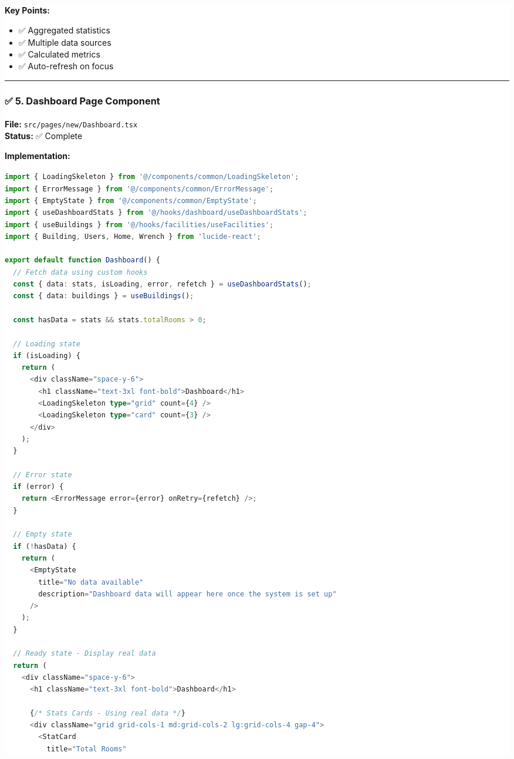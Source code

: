 
**Key Points:**
- ✅ Aggregated statistics
- ✅ Multiple data sources
- ✅ Calculated metrics
- ✅ Auto-refresh on focus

---

### ✅ 5. Dashboard Page Component

**File:** `src/pages/new/Dashboard.tsx`  
**Status:** ✅ Complete

**Implementation:**
```typescript
import { LoadingSkeleton } from '@/components/common/LoadingSkeleton';
import { ErrorMessage } from '@/components/common/ErrorMessage';
import { EmptyState } from '@/components/common/EmptyState';
import { useDashboardStats } from '@/hooks/dashboard/useDashboardStats';
import { useBuildings } from '@/hooks/facilities/useFacilities';
import { Building, Users, Home, Wrench } from 'lucide-react';

export default function Dashboard() {
  // Fetch data using custom hooks
  const { data: stats, isLoading, error, refetch } = useDashboardStats();
  const { data: buildings } = useBuildings();

  const hasData = stats && stats.totalRooms > 0;

  // Loading state
  if (isLoading) {
    return (
      <div className="space-y-6">
        <h1 className="text-3xl font-bold">Dashboard</h1>
        <LoadingSkeleton type="grid" count={4} />
        <LoadingSkeleton type="card" count={3} />
      </div>
    );
  }

  // Error state
  if (error) {
    return <ErrorMessage error={error} onRetry={refetch} />;
  }

  // Empty state
  if (!hasData) {
    return (
      <EmptyState
        title="No data available"
        description="Dashboard data will appear here once the system is set up"
      />
    );
  }

  // Ready state - Display real data
  return (
    <div className="space-y-6">
      <h1 className="text-3xl font-bold">Dashboard</h1>

      {/* Stats Cards - Using real data */}
      <div className="grid grid-cols-1 md:grid-cols-2 lg:grid-cols-4 gap-4">
        <StatCard
          title="Total Rooms"
```